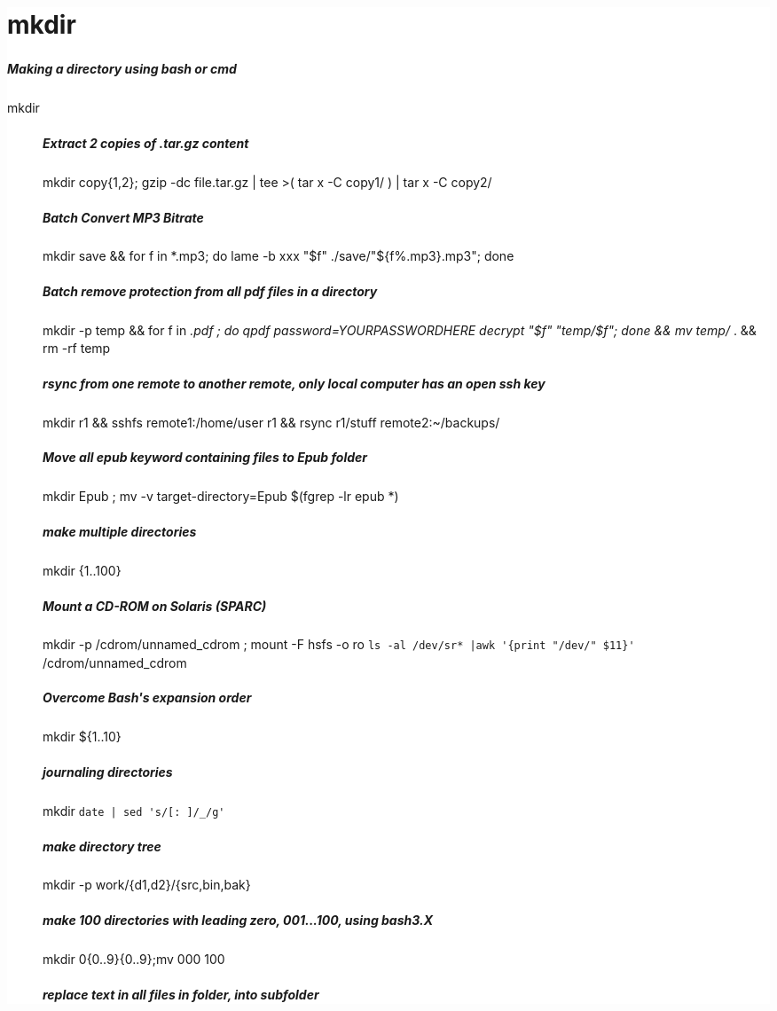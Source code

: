 # mkdir

##### Making a directory using bash or cmd

   mkdir  <dir name>

##### Extract 2 copies of .tar.gz content

   mkdir  copy{1,2}; gzip -dc file.tar.gz | tee >( tar x -C copy1/ ) | tar x -C copy2/

##### Batch Convert MP3 Bitrate

   mkdir  save && for f in *.mp3; do lame -b xxx "$f" ./save/"${f%.mp3}.mp3"; done

##### Batch remove protection from all pdf files in a directory

   mkdir  -p temp && for f in *.pdf ; do qpdf password=YOURPASSWORDHERE decrypt "$f" "temp/$f"; done && mv temp/* . && rm -rf temp

##### rsync from one remote to another remote, only local computer has an open ssh key

   mkdir  r1 && sshfs remote1:/home/user r1 && rsync r1/stuff remote2:~/backups/

##### Move all epub keyword containing files to Epub folder

   mkdir  Epub ; mv -v target-directory=Epub $(fgrep -lr epub *)

##### make multiple directories

   mkdir  {1..100}

##### Mount a CD-ROM on Solaris (SPARC)

   mkdir  -p /cdrom/unnamed_cdrom ; mount -F hsfs -o ro `ls -al /dev/sr* |awk '{print "/dev/" $11}'` /cdrom/unnamed_cdrom

##### Overcome Bash's expansion order

   mkdir  ${1..10}

##### journaling directories

   mkdir  `date | sed 's/[: ]/_/g'`

##### make directory tree

   mkdir  -p work/{d1,d2}/{src,bin,bak}

##### make 100 directories with leading zero, 001...100, using bash3.X

   mkdir  0{0..9}{0..9};mv 000 100

##### replace text in all files in folder, into subfolder
